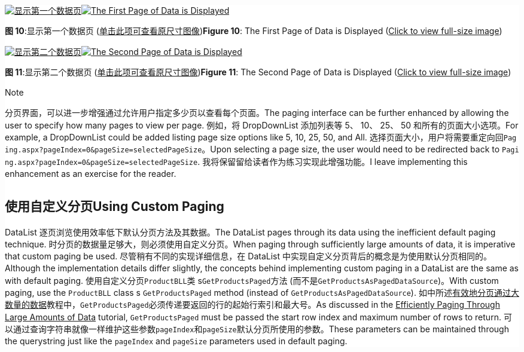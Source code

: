 
<span data-ttu-id="a0ea0-259">[![显示第一个数据页](paging-report-data-in-a-datalist-or-repeater-control-vb/_static/image23.png)](paging-report-data-in-a-datalist-or-repeater-control-vb/_static/image22.png)</span><span class="sxs-lookup"><span data-stu-id="a0ea0-259">[![The First Page of Data is Displayed](paging-report-data-in-a-datalist-or-repeater-control-vb/_static/image23.png)](paging-report-data-in-a-datalist-or-repeater-control-vb/_static/image22.png)</span></span>

<span data-ttu-id="a0ea0-260">**图 10**:显示第一个数据页 ([单击此项可查看原尺寸图像](paging-report-data-in-a-datalist-or-repeater-control-vb/_static/image24.png))</span><span class="sxs-lookup"><span data-stu-id="a0ea0-260">**Figure 10**: The First Page of Data is Displayed ([Click to view full-size image](paging-report-data-in-a-datalist-or-repeater-control-vb/_static/image24.png))</span></span>


<span data-ttu-id="a0ea0-261">[![显示第二个数据页](paging-report-data-in-a-datalist-or-repeater-control-vb/_static/image26.png)](paging-report-data-in-a-datalist-or-repeater-control-vb/_static/image25.png)</span><span class="sxs-lookup"><span data-stu-id="a0ea0-261">[![The Second Page of Data is Displayed](paging-report-data-in-a-datalist-or-repeater-control-vb/_static/image26.png)](paging-report-data-in-a-datalist-or-repeater-control-vb/_static/image25.png)</span></span>

<span data-ttu-id="a0ea0-262">**图 11**:显示第二个数据页 ([单击此项可查看原尺寸图像](paging-report-data-in-a-datalist-or-repeater-control-vb/_static/image27.png))</span><span class="sxs-lookup"><span data-stu-id="a0ea0-262">**Figure 11**: The Second Page of Data is Displayed ([Click to view full-size image](paging-report-data-in-a-datalist-or-repeater-control-vb/_static/image27.png))</span></span>


> [!NOTE]
> <span data-ttu-id="a0ea0-263">分页界面，可以进一步增强通过允许用户指定多少页以查看每个页面。</span><span class="sxs-lookup"><span data-stu-id="a0ea0-263">The paging interface can be further enhanced by allowing the user to specify how many pages to view per page.</span></span> <span data-ttu-id="a0ea0-264">例如，将 DropDownList 添加列表等 5、 10、 25、 50 和所有的页面大小选项。</span><span class="sxs-lookup"><span data-stu-id="a0ea0-264">For example, a DropDownList could be added listing page size options like 5, 10, 25, 50, and All.</span></span> <span data-ttu-id="a0ea0-265">选择页面大小，用户将需要重定向回`Paging.aspx?pageIndex=0&pageSize=selectedPageSize`。</span><span class="sxs-lookup"><span data-stu-id="a0ea0-265">Upon selecting a page size, the user would need to be redirected back to `Paging.aspx?pageIndex=0&pageSize=selectedPageSize`.</span></span> <span data-ttu-id="a0ea0-266">我将保留留给读者作为练习实现此增强功能。</span><span class="sxs-lookup"><span data-stu-id="a0ea0-266">I leave implementing this enhancement as an exercise for the reader.</span></span>


## <a name="using-custom-paging"></a><span data-ttu-id="a0ea0-267">使用自定义分页</span><span class="sxs-lookup"><span data-stu-id="a0ea0-267">Using Custom Paging</span></span>

<span data-ttu-id="a0ea0-268">DataList 逐页浏览使用效率低下默认分页方法及其数据。</span><span class="sxs-lookup"><span data-stu-id="a0ea0-268">The DataList pages through its data using the inefficient default paging technique.</span></span> <span data-ttu-id="a0ea0-269">时分页的数据量足够大，则必须使用自定义分页。</span><span class="sxs-lookup"><span data-stu-id="a0ea0-269">When paging through sufficiently large amounts of data, it is imperative that custom paging be used.</span></span> <span data-ttu-id="a0ea0-270">尽管稍有不同的实现详细信息，在 DataList 中实现自定义分页背后的概念是为使用默认分页相同的。</span><span class="sxs-lookup"><span data-stu-id="a0ea0-270">Although the implementation details differ slightly, the concepts behind implementing custom paging in a DataList are the same as with default paging.</span></span> <span data-ttu-id="a0ea0-271">使用自定义分页`ProductBLL`类 s`GetProductsPaged`方法 (而不是`GetProductsAsPagedDataSource`)。</span><span class="sxs-lookup"><span data-stu-id="a0ea0-271">With custom paging, use the `ProductBLL` class s `GetProductsPaged` method (instead of `GetProductsAsPagedDataSource`).</span></span> <span data-ttu-id="a0ea0-272">如中所述[有效地分页通过大数量的数据](../paging-and-sorting/efficiently-paging-through-large-amounts-of-data-vb.md)教程中，`GetProductsPaged`必须传递要返回的行的起始行索引和最大号。</span><span class="sxs-lookup"><span data-stu-id="a0ea0-272">As discussed in the [Efficiently Paging Through Large Amounts of Data](../paging-and-sorting/efficiently-paging-through-large-amounts-of-data-vb.md) tutorial, `GetProductsPaged` must be passed the start row index and maximum number of rows to return.</span></span> <span data-ttu-id="a0ea0-273">可以通过查询字符串就像一样维护这些参数`pageIndex`和`pageSize`默认分页所使用的参数。</span><span class="sxs-lookup"><span data-stu-id="a0ea0-273">These parameters can be maintained through the querystring just like the `pageIndex` and `pageSize` parameters used in default paging.</span></span>
